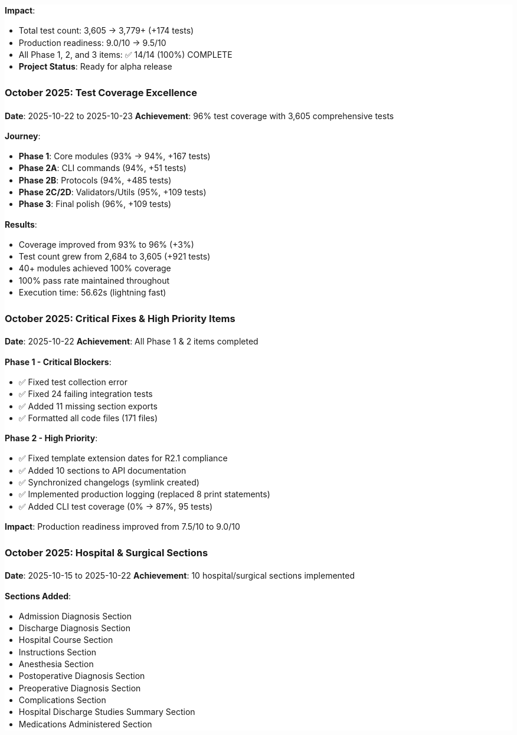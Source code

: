 **Impact**:
- Total test count: 3,605 → 3,779+ (+174 tests)
- Production readiness: 9.0/10 → 9.5/10
- All Phase 1, 2, and 3 items: ✅ 14/14 (100%) COMPLETE
- **Project Status**: Ready for alpha release

### October 2025: Test Coverage Excellence
**Date**: 2025-10-22 to 2025-10-23
**Achievement**: 96% test coverage with 3,605 comprehensive tests

**Journey**:
- **Phase 1**: Core modules (93% → 94%, +167 tests)
- **Phase 2A**: CLI commands (94%, +51 tests)
- **Phase 2B**: Protocols (94%, +485 tests)
- **Phase 2C/2D**: Validators/Utils (95%, +109 tests)
- **Phase 3**: Final polish (96%, +109 tests)

**Results**:
- Coverage improved from 93% to 96% (+3%)
- Test count grew from 2,684 to 3,605 (+921 tests)
- 40+ modules achieved 100% coverage
- 100% pass rate maintained throughout
- Execution time: 56.62s (lightning fast)

### October 2025: Critical Fixes & High Priority Items
**Date**: 2025-10-22
**Achievement**: All Phase 1 & 2 items completed

**Phase 1 - Critical Blockers**:
- ✅ Fixed test collection error
- ✅ Fixed 24 failing integration tests
- ✅ Added 11 missing section exports
- ✅ Formatted all code files (171 files)

**Phase 2 - High Priority**:
- ✅ Fixed template extension dates for R2.1 compliance
- ✅ Added 10 sections to API documentation
- ✅ Synchronized changelogs (symlink created)
- ✅ Implemented production logging (replaced 8 print statements)
- ✅ Added CLI test coverage (0% → 87%, 95 tests)

**Impact**: Production readiness improved from 7.5/10 to 9.0/10

### October 2025: Hospital & Surgical Sections
**Date**: 2025-10-15 to 2025-10-22
**Achievement**: 10 hospital/surgical sections implemented

**Sections Added**:
- Admission Diagnosis Section
- Discharge Diagnosis Section
- Hospital Course Section
- Instructions Section
- Anesthesia Section
- Postoperative Diagnosis Section
- Preoperative Diagnosis Section
- Complications Section
- Hospital Discharge Studies Summary Section
- Medications Administered Section
